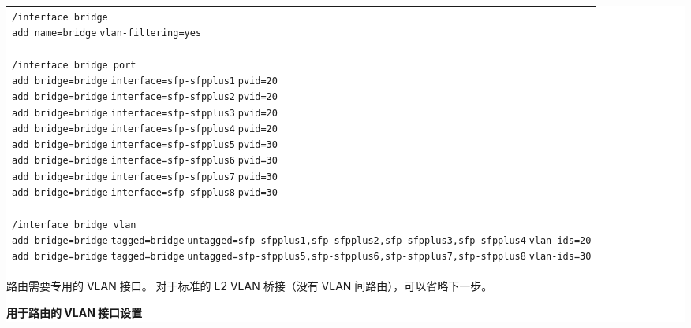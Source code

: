 <table border="0" cellpadding="0" cellspacing="0"><tbody><tr><td class="code"><div class="container" title="Hint: double-click to select code"><div class="line number1 index0 alt2" data-bidi-marker="true"><code class="ros constants">/interface bridge</code></div><div class="line number2 index1 alt1" data-bidi-marker="true"><code class="ros functions">add </code><code class="ros value">name</code><code class="ros plain">=bridge</code> <code class="ros value">vlan-filtering</code><code class="ros plain">=yes</code></div><div class="line number3 index2 alt2" data-bidi-marker="true">&nbsp;</div><div class="line number4 index3 alt1" data-bidi-marker="true"><code class="ros constants">/interface bridge port</code></div><div class="line number5 index4 alt2" data-bidi-marker="true"><code class="ros functions">add </code><code class="ros value">bridge</code><code class="ros plain">=bridge</code> <code class="ros value">interface</code><code class="ros plain">=sfp-sfpplus1</code> <code class="ros value">pvid</code><code class="ros plain">=20</code></div><div class="line number6 index5 alt1" data-bidi-marker="true"><code class="ros functions">add </code><code class="ros value">bridge</code><code class="ros plain">=bridge</code> <code class="ros value">interface</code><code class="ros plain">=sfp-sfpplus2</code> <code class="ros value">pvid</code><code class="ros plain">=20</code></div><div class="line number7 index6 alt2" data-bidi-marker="true"><code class="ros functions">add </code><code class="ros value">bridge</code><code class="ros plain">=bridge</code> <code class="ros value">interface</code><code class="ros plain">=sfp-sfpplus3</code> <code class="ros value">pvid</code><code class="ros plain">=20</code></div><div class="line number8 index7 alt1" data-bidi-marker="true"><code class="ros functions">add </code><code class="ros value">bridge</code><code class="ros plain">=bridge</code> <code class="ros value">interface</code><code class="ros plain">=sfp-sfpplus4</code> <code class="ros value">pvid</code><code class="ros plain">=20</code></div><div class="line number9 index8 alt2" data-bidi-marker="true"><code class="ros functions">add </code><code class="ros value">bridge</code><code class="ros plain">=bridge</code> <code class="ros value">interface</code><code class="ros plain">=sfp-sfpplus5</code> <code class="ros value">pvid</code><code class="ros plain">=30</code></div><div class="line number10 index9 alt1" data-bidi-marker="true"><code class="ros functions">add </code><code class="ros value">bridge</code><code class="ros plain">=bridge</code> <code class="ros value">interface</code><code class="ros plain">=sfp-sfpplus6</code> <code class="ros value">pvid</code><code class="ros plain">=30</code></div><div class="line number11 index10 alt2" data-bidi-marker="true"><code class="ros functions">add </code><code class="ros value">bridge</code><code class="ros plain">=bridge</code> <code class="ros value">interface</code><code class="ros plain">=sfp-sfpplus7</code> <code class="ros value">pvid</code><code class="ros plain">=30</code></div><div class="line number12 index11 alt1" data-bidi-marker="true"><code class="ros functions">add </code><code class="ros value">bridge</code><code class="ros plain">=bridge</code> <code class="ros value">interface</code><code class="ros plain">=sfp-sfpplus8</code> <code class="ros value">pvid</code><code class="ros plain">=30</code></div><div class="line number13 index12 alt2" data-bidi-marker="true">&nbsp;</div><div class="line number14 index13 alt1" data-bidi-marker="true"><code class="ros constants">/interface bridge vlan</code></div><div class="line number15 index14 alt2" data-bidi-marker="true"><code class="ros functions">add </code><code class="ros value">bridge</code><code class="ros plain">=bridge</code> <code class="ros value">tagged</code><code class="ros plain">=bridge</code> <code class="ros value">untagged</code><code class="ros plain">=sfp-sfpplus1,sfp-sfpplus2,sfp-sfpplus3,sfp-sfpplus4</code> <code class="ros value">vlan-ids</code><code class="ros plain">=20</code></div><div class="line number16 index15 alt1" data-bidi-marker="true"><code class="ros functions">add </code><code class="ros value">bridge</code><code class="ros plain">=bridge</code> <code class="ros value">tagged</code><code class="ros plain">=bridge</code> <code class="ros value">untagged</code><code class="ros plain">=sfp-sfpplus5,sfp-sfpplus6,sfp-sfpplus7,sfp-sfpplus8</code> <code class="ros value">vlan-ids</code><code class="ros plain">=30</code></div></div></td></tr></tbody></table>

路由需要专用的 VLAN 接口。 对于标准的 L2 VLAN 桥接（没有 VLAN 间路由），可以省略下一步。

**用于路由的 VLAN 接口设置**
